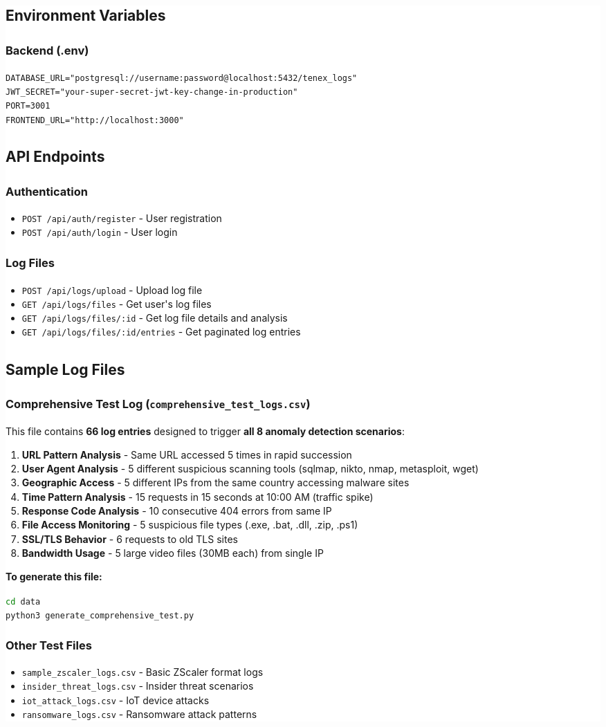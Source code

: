 ## Environment Variables

### Backend (.env)

```env
DATABASE_URL="postgresql://username:password@localhost:5432/tenex_logs"
JWT_SECRET="your-super-secret-jwt-key-change-in-production"
PORT=3001
FRONTEND_URL="http://localhost:3000"
```

## API Endpoints

### Authentication
- `POST /api/auth/register` - User registration
- `POST /api/auth/login` - User login

### Log Files
- `POST /api/logs/upload` - Upload log file
- `GET /api/logs/files` - Get user's log files
- `GET /api/logs/files/:id` - Get log file details and analysis
- `GET /api/logs/files/:id/entries` - Get paginated log entries

## Sample Log Files

### Comprehensive Test Log (`comprehensive_test_logs.csv`)
This file contains **66 log entries** designed to trigger **all 8 anomaly detection scenarios**:

1. **URL Pattern Analysis** - Same URL accessed 5 times in rapid succession
2. **User Agent Analysis** - 5 different suspicious scanning tools (sqlmap, nikto, nmap, metasploit, wget)
3. **Geographic Access** - 5 different IPs from the same country accessing malware sites
4. **Time Pattern Analysis** - 15 requests in 15 seconds at 10:00 AM (traffic spike)
5. **Response Code Analysis** - 10 consecutive 404 errors from same IP
6. **File Access Monitoring** - 5 suspicious file types (.exe, .bat, .dll, .zip, .ps1)
7. **SSL/TLS Behavior** - 6 requests to old TLS sites
8. **Bandwidth Usage** - 5 large video files (30MB each) from single IP

**To generate this file:**
```bash
cd data
python3 generate_comprehensive_test.py
```

### Other Test Files
- `sample_zscaler_logs.csv` - Basic ZScaler format logs
- `insider_threat_logs.csv` - Insider threat scenarios
- `iot_attack_logs.csv` - IoT device attacks
- `ransomware_logs.csv` - Ransomware attack patterns
